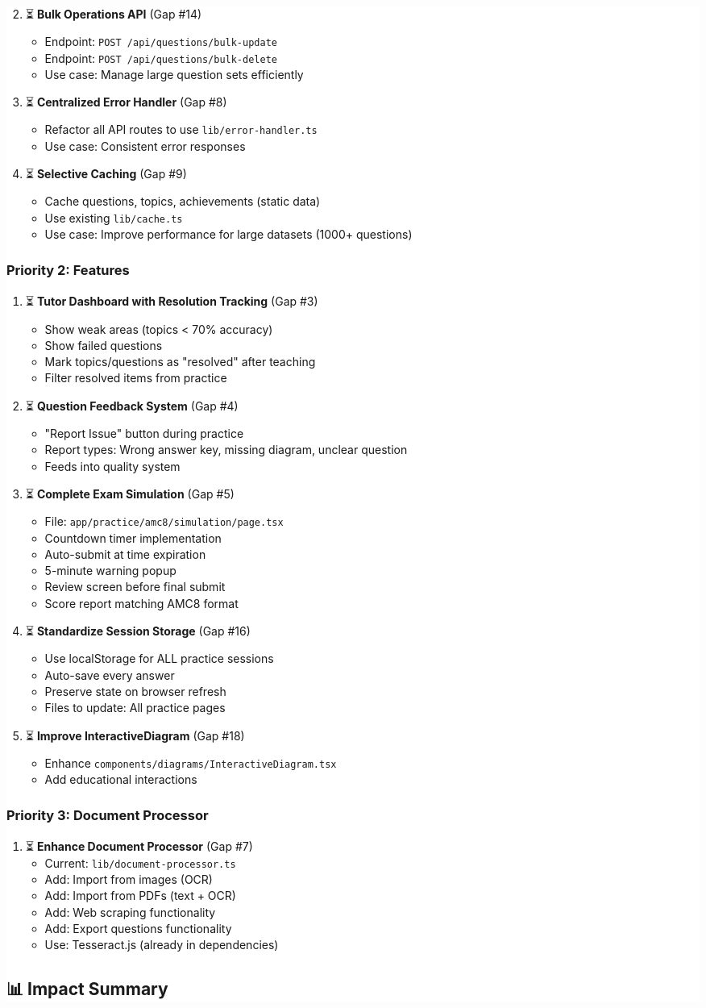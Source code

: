 2. ⏳ **Bulk Operations API** (Gap #14)
   - Endpoint: `POST /api/questions/bulk-update`
   - Endpoint: `POST /api/questions/bulk-delete`
   - Use case: Manage large question sets efficiently

3. ⏳ **Centralized Error Handler** (Gap #8)
   - Refactor all API routes to use `lib/error-handler.ts`
   - Use case: Consistent error responses

4. ⏳ **Selective Caching** (Gap #9)
   - Cache questions, topics, achievements (static data)
   - Use existing `lib/cache.ts`
   - Use case: Improve performance for large datasets (1000+ questions)

### Priority 2: Features
1. ⏳ **Tutor Dashboard with Resolution Tracking** (Gap #3)
   - Show weak areas (topics < 70% accuracy)
   - Show failed questions
   - Mark topics/questions as "resolved" after teaching
   - Filter resolved items from practice

2. ⏳ **Question Feedback System** (Gap #4)
   - "Report Issue" button during practice
   - Report types: Wrong answer key, missing diagram, unclear question
   - Feeds into quality system

3. ⏳ **Complete Exam Simulation** (Gap #5)
   - File: `app/practice/amc8/simulation/page.tsx`
   - Countdown timer implementation
   - Auto-submit at time expiration
   - 5-minute warning popup
   - Review screen before final submit
   - Score report matching AMC8 format

4. ⏳ **Standardize Session Storage** (Gap #16)
   - Use localStorage for ALL practice sessions
   - Auto-save every answer
   - Preserve state on browser refresh
   - Files to update: All practice pages

5. ⏳ **Improve InteractiveDiagram** (Gap #18)
   - Enhance `components/diagrams/InteractiveDiagram.tsx`
   - Add educational interactions

### Priority 3: Document Processor
1. ⏳ **Enhance Document Processor** (Gap #7)
   - Current: `lib/document-processor.ts`
   - Add: Import from images (OCR)
   - Add: Import from PDFs (text + OCR)
   - Add: Web scraping functionality
   - Add: Export questions functionality
   - Use: Tesseract.js (already in dependencies)

## 📊 Impact Summary
